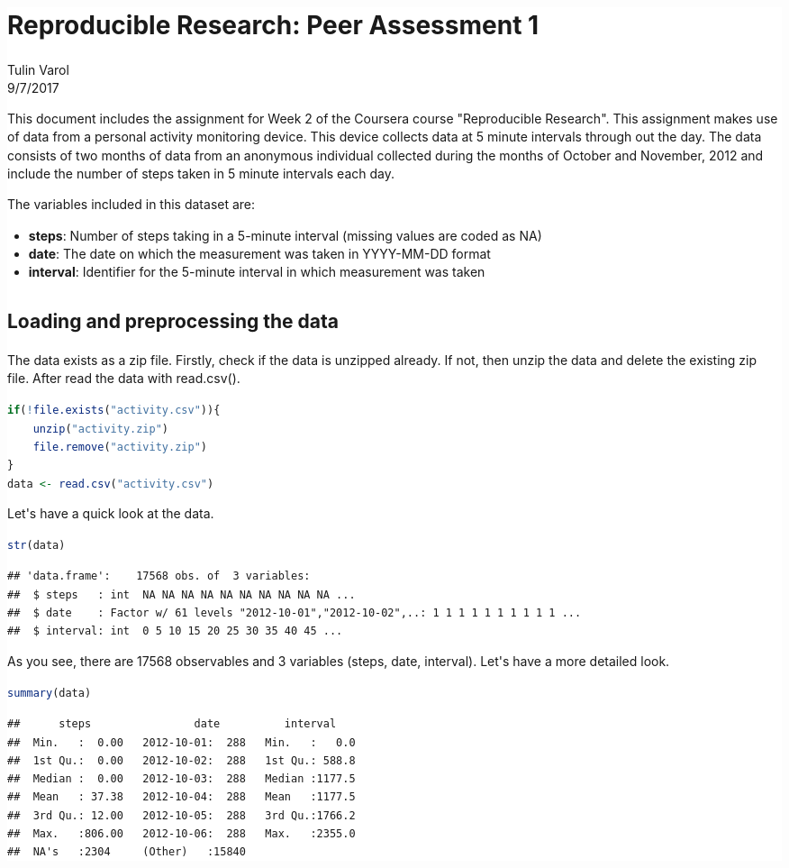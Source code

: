 # Reproducible Research: Peer Assessment 1
Tulin Varol  
9/7/2017  



This document includes the assignment for Week 2 of the Coursera course "Reproducible Research".
This assignment makes use of data from a personal activity monitoring device. 
This device collects data at 5 minute intervals through out the day. 
The data consists of two months of data from an anonymous individual collected during the months of October and November, 2012 and include the number of steps taken in 5 minute intervals each day.

The variables included in this dataset are:

*  **steps**: Number of steps taking in a 5-minute interval (missing values are coded as NA)  
*  **date**: The date on which the measurement was taken in YYYY-MM-DD format  
*  **interval**: Identifier for the 5-minute interval in which measurement was taken

## Loading and preprocessing the data
The data exists as a zip file. Firstly, check if the data is unzipped already. If not, then unzip the data
and delete the existing zip file. After read the data with read.csv().

```r
if(!file.exists("activity.csv")){
    unzip("activity.zip")       
    file.remove("activity.zip")
}
data <- read.csv("activity.csv")
```
Let's have a quick look at the data.

```r
str(data)
```

```
## 'data.frame':	17568 obs. of  3 variables:
##  $ steps   : int  NA NA NA NA NA NA NA NA NA NA ...
##  $ date    : Factor w/ 61 levels "2012-10-01","2012-10-02",..: 1 1 1 1 1 1 1 1 1 1 ...
##  $ interval: int  0 5 10 15 20 25 30 35 40 45 ...
```
As you see, there are 17568 observables and 3 variables (steps, date, interval). Let's have a more detailed look.


```r
summary(data)
```

```
##      steps                date          interval     
##  Min.   :  0.00   2012-10-01:  288   Min.   :   0.0  
##  1st Qu.:  0.00   2012-10-02:  288   1st Qu.: 588.8  
##  Median :  0.00   2012-10-03:  288   Median :1177.5  
##  Mean   : 37.38   2012-10-04:  288   Mean   :1177.5  
##  3rd Qu.: 12.00   2012-10-05:  288   3rd Qu.:1766.2  
##  Max.   :806.00   2012-10-06:  288   Max.   :2355.0  
##  NA's   :2304     (Other)   :15840
```
